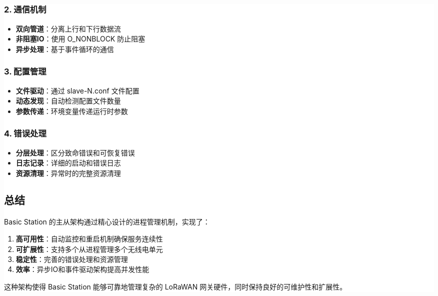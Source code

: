 ### 2. 通信机制
- **双向管道**：分离上行和下行数据流
- **非阻塞IO**：使用 O_NONBLOCK 防止阻塞
- **异步处理**：基于事件循环的通信

### 3. 配置管理
- **文件驱动**：通过 slave-N.conf 文件配置
- **动态发现**：自动检测配置文件数量
- **参数传递**：环境变量传递运行时参数

### 4. 错误处理
- **分层处理**：区分致命错误和可恢复错误
- **日志记录**：详细的启动和错误日志
- **资源清理**：异常时的完整资源清理

## 总结

Basic Station 的主从架构通过精心设计的进程管理机制，实现了：

1. **高可用性**：自动监控和重启机制确保服务连续性
2. **可扩展性**：支持多个从进程管理多个无线电单元
3. **稳定性**：完善的错误处理和资源管理
4. **效率**：异步IO和事件驱动架构提高并发性能

这种架构使得 Basic Station 能够可靠地管理复杂的 LoRaWAN 网关硬件，同时保持良好的可维护性和扩展性。 